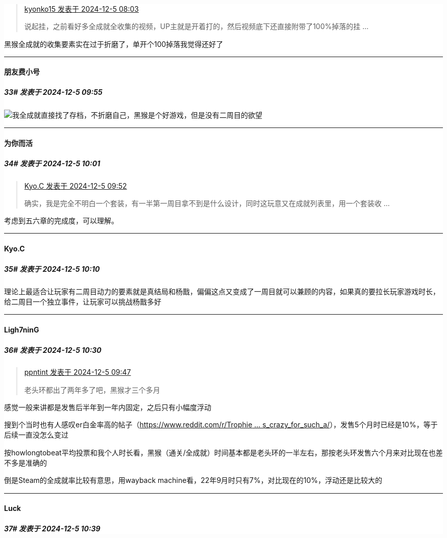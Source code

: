 <blockquote><a href="httphttps://bbs.saraba1st.com/2b/forum.php?mod=redirect&amp;goto=findpost&amp;pid=66846814&amp;ptid=2209408" target="_blank">kyonko15 发表于 2024-12-5 08:03</a>

说起挂，之前看好多全成就全收集的视频，UP主就是开着打的，然后视频底下还直接附带了100%掉落的挂 ...</blockquote>
黑猴全成就的收集要素实在过于折磨了，单开个100掉落我觉得还好了

*****

####  朋友费小号  
##### 33#       发表于 2024-12-5 09:55

<img src="https://static.saraba1st.com/image/smiley/face2017/009.gif" referrerpolicy="no-referrer">我全成就直接找了存档，不折磨自己，黑猴是个好游戏，但是没有二周目的欲望

*****

####  为你而活  
##### 34#       发表于 2024-12-5 10:01

<blockquote><a href="httphttps://bbs.saraba1st.com/2b/forum.php?mod=redirect&amp;goto=findpost&amp;pid=66847514&amp;ptid=2209408" target="_blank">Kyo.C 发表于 2024-12-5 09:52</a>

确实，我是完全不明白一个套装，有一半第一周目拿不到是什么设计，同时这玩意又在成就列表里，用一个套装收 ...</blockquote>
考虑到五六章的完成度，可以理解。

*****

####  Kyo.C  
##### 35#       发表于 2024-12-5 10:10

理论上最适合让玩家有二周目动力的要素就是真结局和杨戬，偏偏这点又变成了一周目就可以兼顾的内容，如果真的要拉长玩家游戏时长，给二周目一个独立事件，让玩家可以挑战杨戬多好

*****

####  Ligh7ninG  
##### 36#       发表于 2024-12-5 10:30

<blockquote><a href="httphttps://bbs.saraba1st.com/2b/forum.php?mod=redirect&amp;goto=findpost&amp;pid=66847480&amp;ptid=2209408" target="_blank">ppntint 发表于 2024-12-5 09:47</a>

老头环都出了两年多了吧，黑猴才三个多月</blockquote>
感觉一般来讲都是发售后半年到一年内固定，之后只有小幅度浮动

搜到个当时也有人感叹er白金率高的帖子（[https://www.reddit.com/r/Trophie ... s_crazy_for_such_a/](https://www.reddit.com/r/Trophies/comments/wj9kjz/elden_ring_the_percentage_is_crazy_for_such_a/)），发售5个月时已经是10%，等于后续一直没怎么变过

按howlongtobeat平均投票和我个人时长看，黑猴（通关/全成就）时间基本都是老头环的一半左右，那按老头环发售六个月来对比现在也差不多是准确的

倒是Steam的全成就率比较有意思，用wayback machine看，22年9月时只有7%，对比现在的10%，浮动还是比较大的

*****

####  Luck  
##### 37#       发表于 2024-12-5 10:39
